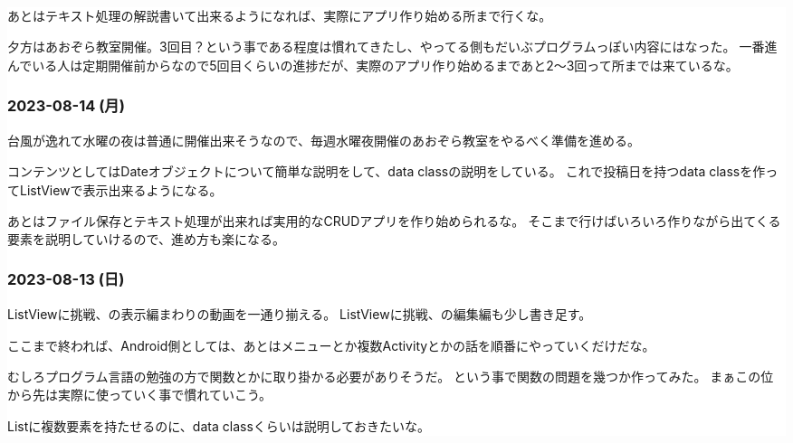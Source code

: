 あとはテキスト処理の解説書いて出来るようになれば、実際にアプリ作り始める所まで行くな。

夕方はあおぞら教室開催。3回目？という事である程度は慣れてきたし、やってる側もだいぶプログラムっぽい内容にはなった。
一番進んでいる人は定期開催前からなので5回目くらいの進捗だが、実際のアプリ作り始めるまであと2〜3回って所までは来ているな。

### 2023-08-14 (月)

台風が逸れて水曜の夜は普通に開催出来そうなので、毎週水曜夜開催のあおぞら教室をやるべく準備を進める。

コンテンツとしてはDateオブジェクトについて簡単な説明をして、data classの説明をしている。
これで投稿日を持つdata classを作ってListViewで表示出来るようになる。

あとはファイル保存とテキスト処理が出来れば実用的なCRUDアプリを作り始められるな。
そこまで行けばいろいろ作りながら出てくる要素を説明していけるので、進め方も楽になる。

### 2023-08-13 (日)

ListViewに挑戦、の表示編まわりの動画を一通り揃える。
ListViewに挑戦、の編集編も少し書き足す。

ここまで終われば、Android側としては、あとはメニューとか複数Activityとかの話を順番にやっていくだけだな。

むしろプログラム言語の勉強の方で関数とかに取り掛かる必要がありそうだ。
という事で関数の問題を幾つか作ってみた。
まぁこの位から先は実際に使っていく事で慣れていこう。

Listに複数要素を持たせるのに、data classくらいは説明しておきたいな。